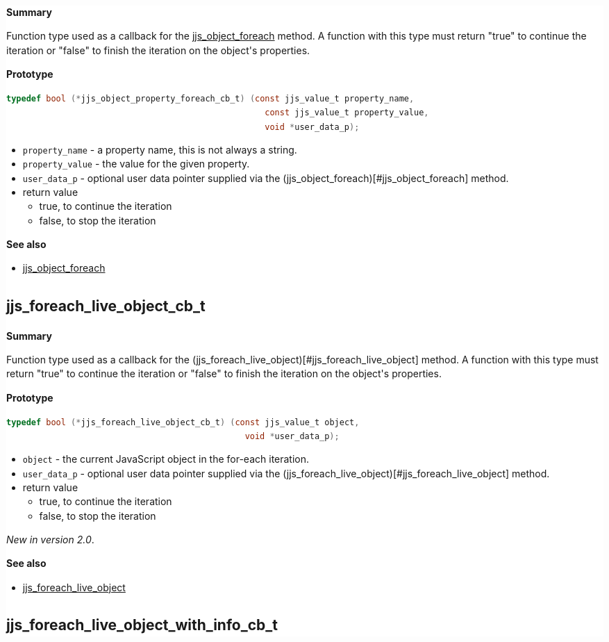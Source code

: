 **Summary**

Function type used as a callback for the [jjs_object_foreach](#jjs_object_foreach)
method. A function with this type must return "true" to continue the iteration or "false" to finish the
iteration on the object's properties.

**Prototype**

```c
typedef bool (*jjs_object_property_foreach_cb_t) (const jjs_value_t property_name,
                                                    const jjs_value_t property_value,
                                                    void *user_data_p);
```

- `property_name` - a property name, this is not always a string.
- `property_value` - the value for the given property.
- `user_data_p` - optional user data pointer supplied via the (jjs_object_foreach)[#jjs_object_foreach] method.
- return value
  - true, to continue the iteration
  - false, to stop the iteration

**See also**

- [jjs_object_foreach](#jjs_object_foreach)

## jjs_foreach_live_object_cb_t

**Summary**

Function type used as a callback for the (jjs_foreach_live_object)[#jjs_foreach_live_object] method.
A function with this type must return "true" to continue the iteration or "false" to finish the
iteration on the object's properties.

**Prototype**

```c
typedef bool (*jjs_foreach_live_object_cb_t) (const jjs_value_t object,
                                                void *user_data_p);
```

- `object` - the current JavaScript object in the for-each iteration.
- `user_data_p` - optional user data pointer supplied via the (jjs_foreach_live_object)[#jjs_foreach_live_object] method.
- return value
  - true, to continue the iteration
  - false, to stop the iteration

*New in version 2.0*.

**See also**

- [jjs_foreach_live_object](#jjs_foreach_live_object)

## jjs_foreach_live_object_with_info_cb_t


[doctest]: # ()
[doctest]: # (test="compile")
[doctest]: # ()
[doctest]: # ()
[doctest]: # (name="02.API-REFERENCE-parse-simple.c")
[doctest]: # (name="02.API-REFERENCE-parse-function.c")
[doctest]: # ()
[doctest]: # ()
[doctest]: # ()
[doctest]: # ()
[doctest]: # ()
[doctest]: # ()
[doctest]: # ()
[doctest]: # ()
[doctest]: # ()